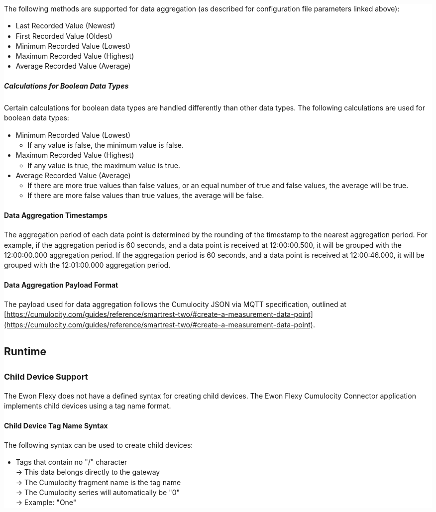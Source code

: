 The following methods are supported for data aggregation (as described for configuration file
parameters linked above):

- Last Recorded Value (Newest)
- First Recorded Value (Oldest)
- Minimum Recorded Value (Lowest)
- Maximum Recorded Value (Highest)
- Average Recorded Value (Average)

##### Calculations for Boolean Data Types

Certain calculations for boolean data types are handled differently than other data types.
The following calculations are used for boolean data types:

- Minimum Recorded Value (Lowest)
    - If any value is false, the minimum value is false.
- Maximum Recorded Value (Highest)
    - If any value is true, the maximum value is true.
- Average Recorded Value (Average)
    - If there are more true values than false values, or an equal number of true and false values,
      the average will be true.
    - If there are more false values than true values, the average will be false.

#### Data Aggregation Timestamps

The aggregation period of each data point is determined by the rounding of the timestamp to the
nearest aggregation period.
For example, if the aggregation period is 60 seconds, and a data point is received at 12:00:00.500,
it will be grouped with the 12:00:00.000 aggregation period.
If the aggregation period is 60 seconds, and a data point is received at 12:00:46.000, it will be
grouped with the 12:01:00.000 aggregation period.

#### Data Aggregation Payload Format

The payload used for data aggregation follows the Cumulocity JSON via MQTT specification, outlined
at [https://cumulocity.com/guides/reference/smartrest-two/#create-a-measurement-data-point](https://cumulocity.com/guides/reference/smartrest-two/#create-a-measurement-data-point).

## Runtime

### Child Device Support

The Ewon Flexy does not have a defined syntax for creating child devices. The Ewon Flexy Cumulocity
Connector application implements child devices using a tag name format.

#### Child Device Tag Name Syntax

The following syntax can be used to create child devices:

- Tags that contain no "/" character<br>
  -> This data belongs directly to the gateway<br>
  -> The Cumulocity fragment name is the tag name<br>
  -> The Cumulocity series will automatically be "0"<br>
  -> Example: "One"<br>
